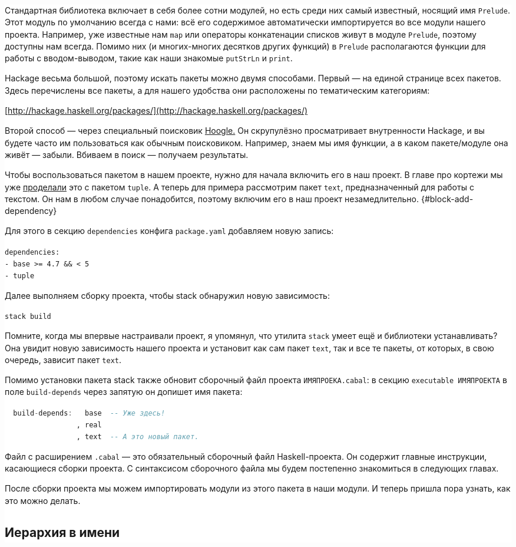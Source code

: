 Стандартная библиотека включает в себя более сотни модулей, но есть среди них самый известный, носящий имя `Prelude`. Этот модуль по умолчанию всегда с нами: всё его содержимое автоматически импортируется во все модули нашего проекта. Например, уже известные нам `map` или операторы конкатенации списков живут в модуле `Prelude`, поэтому доступны нам всегда. Помимо них (и многих-многих десятков других функций) в `Prelude` располагаются функции для работы с вводом-выводом, такие как наши знакомые `putStrLn` и `print`.

Hackage весьма большой, поэтому искать пакеты можно двумя способами. Первый — на единой странице всех пакетов. Здесь перечислены все пакеты, а для нашего удобства они расположены по тематическим категориям:

[http://hackage.haskell.org/packages/](http://hackage.haskell.org/packages/)

Второй способ — через специальный поисковик [Hoogle.](http://www.haskell.org/hoogle/) Он скрупулёзно просматривает внутренности Hackage, и вы будете часто им пользоваться как обычным поисковиком. Например, знаем мы имя функции, а в каком пакете/модуле она живёт — забыли. Вбиваем в поиск — получаем результаты.

Чтобы воспользоваться пакетом в нашем проекте, нужно для начала включить его в наш проект. В главе про кортежи мы уже [проделали](/courses/haskell/chapters/haskell_chapter_0110#block-add-dependency) это с пакетом `tuple`. А теперь для примера рассмотрим пакет `text`, предназначенный для работы с текстом. Он нам в любом случае понадобится, поэтому включим его в наш проект незамедлительно. {#block-add-dependency}

Для этого в секцию `dependencies` конфига `package.yaml` добавляем новую запись:

```
dependencies:
- base >= 4.7 && < 5
- tuple
```

Далее выполняем сборку проекта, чтобы stack обнаружил новую зависимость:

```shell
stack build
```

Помните, когда мы впервые настраивали проект, я упомянул, что утилита `stack` умеет ещё и библиотеки устанавливать? Она увидит новую зависимость нашего проекта и установит как сам пакет `text`, так и все те пакеты, от которых, в свою очередь, зависит пакет `text`. 

Помимо установки пакета stack также обновит сборочный файл проекта `ИМЯПРОЕКА.cabal`: в секцию `executable ИМЯПРОЕКТА` в поле `build-depends` через запятую он допишет имя пакета:

```haskell
  build-depends:   base  -- Уже здесь!
                 , real
                 , text  -- А это новый пакет.
```

Файл с расширением `.cabal` — это обязательный сборочный файл Haskell-проекта. Он содержит главные инструкции, касающиеся сборки проекта. С синтаксисом сборочного файла мы будем постепенно знакомиться в следующих главах.

После сборки проекта мы можем импортировать модули из этого пакета в наши модули. И теперь пришла пора узнать, как это можно делать.

## Иерархия в имени

